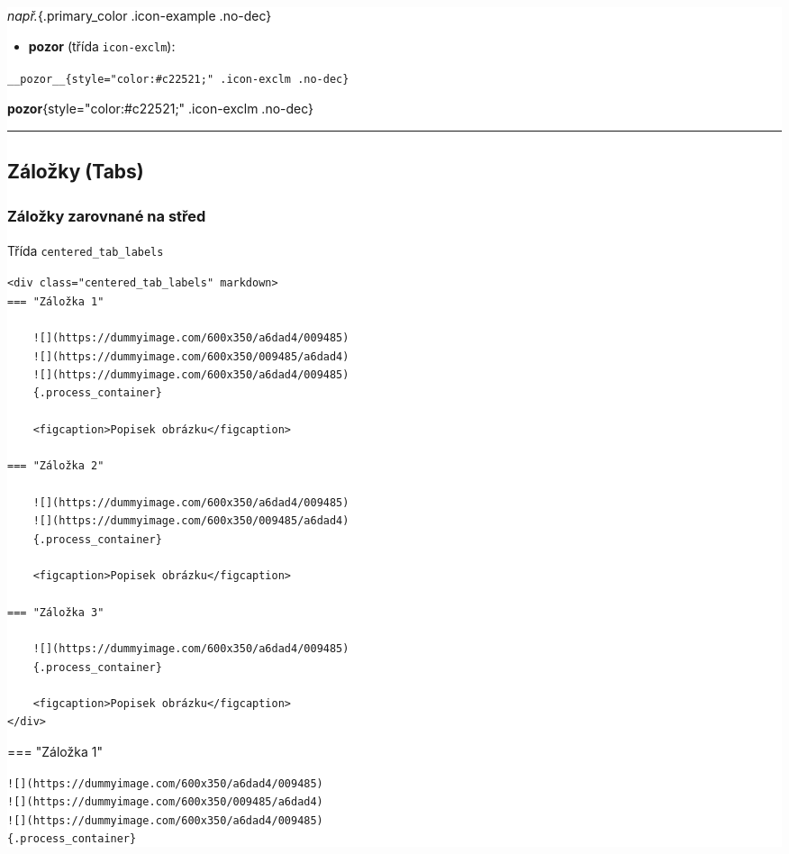 _např._{.primary_color .icon-example .no-dec}

- __pozor__ (třída `icon-exclm`):

```
__pozor__{style="color:#c22521;" .icon-exclm .no-dec}
```

__pozor__{style="color:#c22521;" .icon-exclm .no-dec}


<hr class="level-1">

## Záložky (Tabs)

### Záložky zarovnané na střed

Třída `centered_tab_labels`

```
<div class="centered_tab_labels" markdown>
=== "Záložka 1"

    ![](https://dummyimage.com/600x350/a6dad4/009485)
    ![](https://dummyimage.com/600x350/009485/a6dad4)
    ![](https://dummyimage.com/600x350/a6dad4/009485)
    {.process_container}

    <figcaption>Popisek obrázku</figcaption>

=== "Záložka 2"
    
    ![](https://dummyimage.com/600x350/a6dad4/009485)
    ![](https://dummyimage.com/600x350/009485/a6dad4)
    {.process_container}

    <figcaption>Popisek obrázku</figcaption>

=== "Záložka 3"

    ![](https://dummyimage.com/600x350/a6dad4/009485)
    {.process_container}

    <figcaption>Popisek obrázku</figcaption>
</div>
```

<div class="centered_tab_labels" markdown>
=== "Záložka 1"

    ![](https://dummyimage.com/600x350/a6dad4/009485)
    ![](https://dummyimage.com/600x350/009485/a6dad4)
    ![](https://dummyimage.com/600x350/a6dad4/009485)
    {.process_container}
